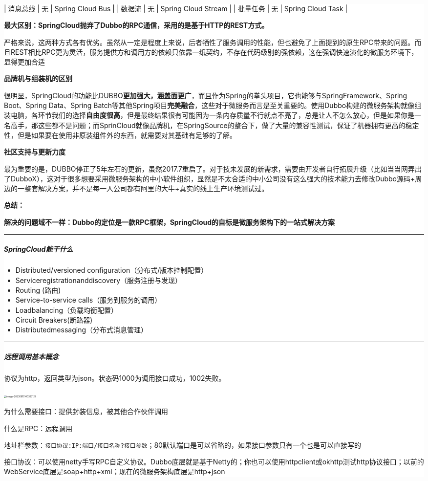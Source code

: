 | 消息总线     | 无            | Spring Cloud Bus             |
| 数据流       | 无            | Spring Cloud Stream          |
| 批量任务     | 无            | Spring Cloud Task            |



**最大区别：SpringCloud抛弃了Dubbo的RPC通信，采用的是基于HTTP的REST方式。**

​	严格来说，这两种方式各有优劣。虽然从一定是程度上来说，后者牺性了服务调用的性能，但也避免了上面提到的原生RPC带来的问题。而且REST相比RPC更为灵活，服务提供方和调用方的依赖只依靠一纸契约，不存在代码级别的强依赖，这在强调快速演化的微服务环境下，显得更加合适

**品牌机与组装机的区别**

​	很明显，SpringCloud的功能比DUBBO**更加强大，涵盖面更广**，而且作为Spring的拳头项目，它也能够与SpringFramework、Spring Boot、Spring Data、Spring Batch等其他Spring项目**完美融合**，这些对于微服务而言是至关重要的。使用Dubbo构建的微服务架构就像组装电脑，各环节我们的选择**自由度很高**，但是最终结果很有可能因为一条内存质量不行就点不亮了，总是让人不怎么放心，但是如果你是一名高手，那这些都不是问题；而SprinCloud就像品牌机，在SpringSource的整合下，做了大量的兼容性测试，保证了机器拥有更高的稳定性，但是如果要在使用非原装组件外的东西，就需要对其基础有足够的了解。

**社区支持与更新力度**

​	最为重要的是，DUBBO停正了5年左石的更新，虽然2017.7重启了。对于技未发展的新需求，需要由开发者自行拓展升级（比如当当网弄出了DubboX），这对于很多想要采用微服务架构的中小软件组织，显然是不太合适的中小公司没有这么强大的技术能力去修改Dubbo源码+周边的一整套解决方案，并不是每一人公司都有阿里的大牛+真实的线上生产环境测试过。

**总结：**

​	**解决的问题域不一样：Dubbo的定位是一款RPC框架，SpringCloud的自标是微服务架构下的一站式解决方案**



---

##### SpringCloud能干什么

* Distributed/versioned configuration（分布式/版本控制配置）
* Serviceregistrationanddiscovery（服务注册与发现）
* Routing (路由)
* Service-to-service calls（服务到服务的调用）
* Loadbalancing（负载均衡配置）
* Circuit Breakers(断路器)
* Distributedmessaging（分布式消息管理）



---

##### 远程调用基本概念

协议为http，返回类型为json。状态码1000为调用接口成功，1002失败。

<img src="./跟随狂神学Java-40.assets/image-20230815140337121.png" alt="image-20230815140337121" style="zoom: 33%;" />

为什么需要接口：提供封装信息，被其他合作伙伴调用

什么是RPC：远程调用

地址栏参数：`接口协议:IP:端口/接口名称?接口参数`；80默认端口是可以省略的，如果接口参数只有一个也是可以直接写的

接口协议：可以使用netty手写RPC自定义协议。Dubbo底层就是基于Netty的；你也可以使用httpclient或okhttp测试http协议接口；以前的WebService底层是soap+http+xml；现在的微服务架构底层是http+json
